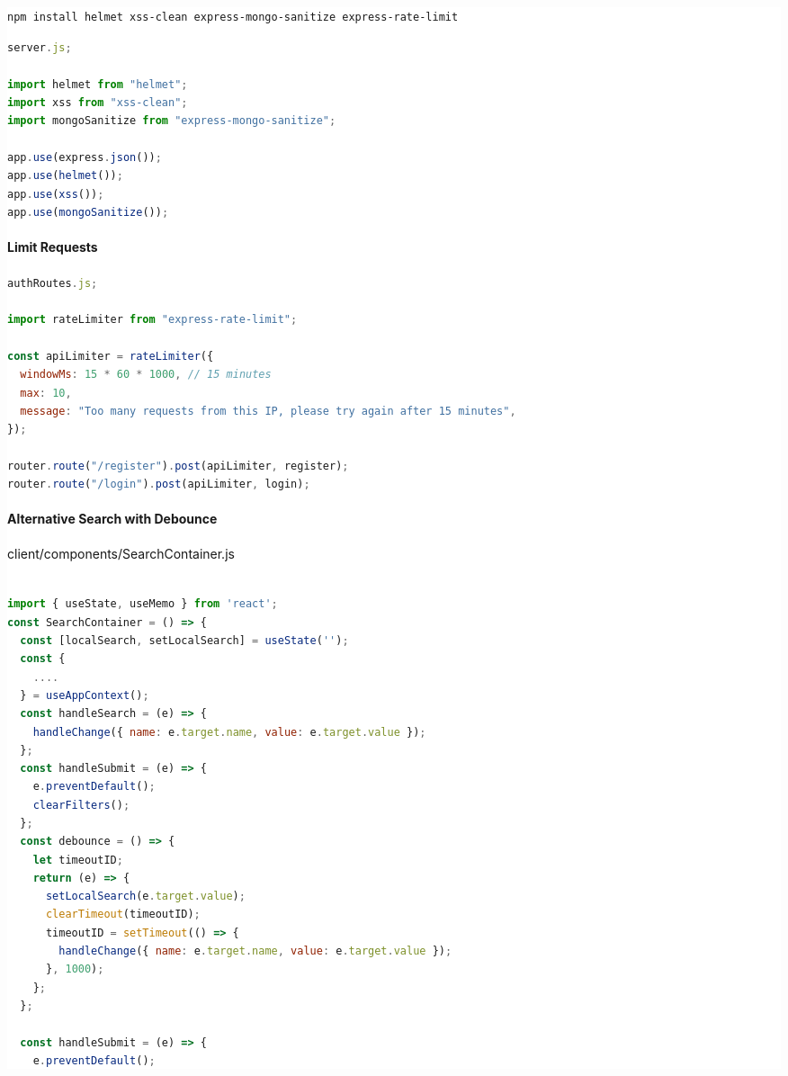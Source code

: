 ```sh
npm install helmet xss-clean express-mongo-sanitize express-rate-limit
```
  
```js
server.js;
  
import helmet from "helmet";
import xss from "xss-clean";
import mongoSanitize from "express-mongo-sanitize";
  
app.use(express.json());
app.use(helmet());
app.use(xss());
app.use(mongoSanitize());
```
  
####  Limit Requests
  
  
```js
authRoutes.js;
  
import rateLimiter from "express-rate-limit";
  
const apiLimiter = rateLimiter({
  windowMs: 15 * 60 * 1000, // 15 minutes
  max: 10,
  message: "Too many requests from this IP, please try again after 15 minutes",
});
  
router.route("/register").post(apiLimiter, register);
router.route("/login").post(apiLimiter, login);
```
  
####  Alternative Search with Debounce
  
  
client/components/SearchContainer.js
  
```js
  
import { useState, useMemo } from 'react';
const SearchContainer = () => {
  const [localSearch, setLocalSearch] = useState('');
  const {
    ....
  } = useAppContext();
  const handleSearch = (e) => {
    handleChange({ name: e.target.name, value: e.target.value });
  };
  const handleSubmit = (e) => {
    e.preventDefault();
    clearFilters();
  };
  const debounce = () => {
    let timeoutID;
    return (e) => {
      setLocalSearch(e.target.value);
      clearTimeout(timeoutID);
      timeoutID = setTimeout(() => {
        handleChange({ name: e.target.name, value: e.target.value });
      }, 1000);
    };
  };
  
  const handleSubmit = (e) => {
    e.preventDefault();
```